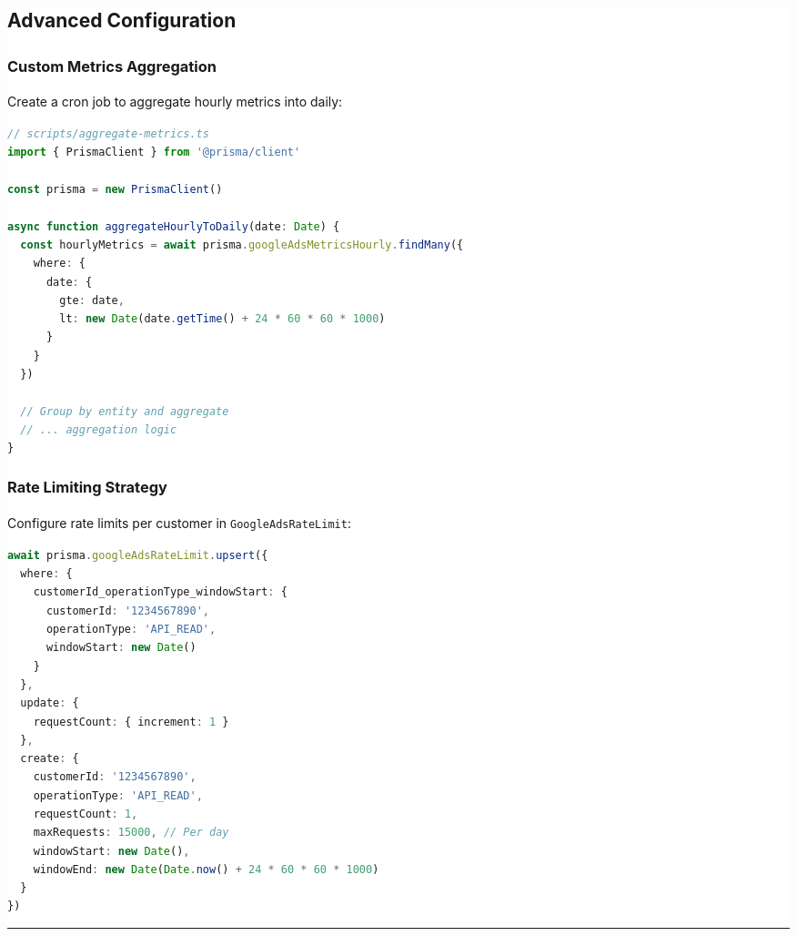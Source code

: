 
## Advanced Configuration

### Custom Metrics Aggregation

Create a cron job to aggregate hourly metrics into daily:

```typescript
// scripts/aggregate-metrics.ts
import { PrismaClient } from '@prisma/client'

const prisma = new PrismaClient()

async function aggregateHourlyToDaily(date: Date) {
  const hourlyMetrics = await prisma.googleAdsMetricsHourly.findMany({
    where: {
      date: {
        gte: date,
        lt: new Date(date.getTime() + 24 * 60 * 60 * 1000)
      }
    }
  })
  
  // Group by entity and aggregate
  // ... aggregation logic
}
```

### Rate Limiting Strategy

Configure rate limits per customer in `GoogleAdsRateLimit`:

```typescript
await prisma.googleAdsRateLimit.upsert({
  where: {
    customerId_operationType_windowStart: {
      customerId: '1234567890',
      operationType: 'API_READ',
      windowStart: new Date()
    }
  },
  update: {
    requestCount: { increment: 1 }
  },
  create: {
    customerId: '1234567890',
    operationType: 'API_READ',
    requestCount: 1,
    maxRequests: 15000, // Per day
    windowStart: new Date(),
    windowEnd: new Date(Date.now() + 24 * 60 * 60 * 1000)
  }
})
```

---